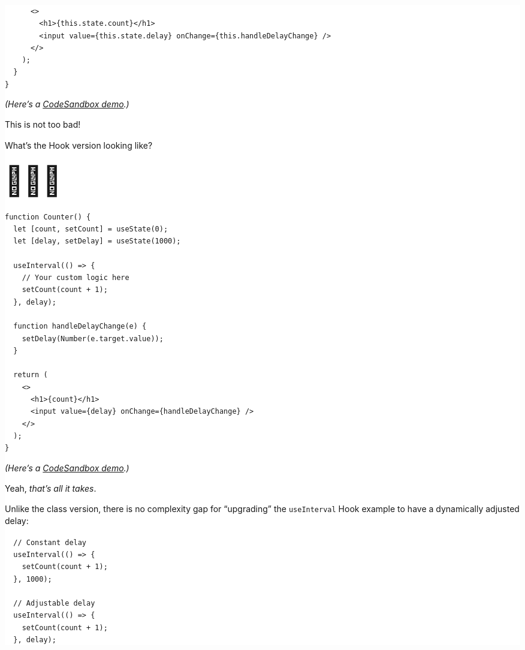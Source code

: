 ```jsx{7-26}
      <>
        <h1>{this.state.count}</h1>
        <input value={this.state.delay} onChange={this.handleDelayChange} />
      </>
    );
  }
}
```

*(Here’s a [CodeSandbox demo](https://codesandbox.io/s/mz20m600mp).)*

This is not too bad!

What’s the Hook version looking like?

<font size="50">🥁🥁🥁</font>

```jsx{5-8}
function Counter() {
  let [count, setCount] = useState(0);
  let [delay, setDelay] = useState(1000);

  useInterval(() => {
    // Your custom logic here
    setCount(count + 1);
  }, delay);

  function handleDelayChange(e) {
    setDelay(Number(e.target.value));
  }

  return (
    <>
      <h1>{count}</h1>
      <input value={delay} onChange={handleDelayChange} />
    </>
  );
}
```

*(Here’s a [CodeSandbox demo](https://codesandbox.io/s/329jy81rlm).)*

Yeah, *that’s all it takes*.

Unlike the class version, there is no complexity gap for “upgrading” the `useInterval` Hook example to have a dynamically adjusted delay:

```jsx{4,9}
  // Constant delay
  useInterval(() => {
    setCount(count + 1);
  }, 1000);

  // Adjustable delay
  useInterval(() => {
    setCount(count + 1);
  }, delay);
```
